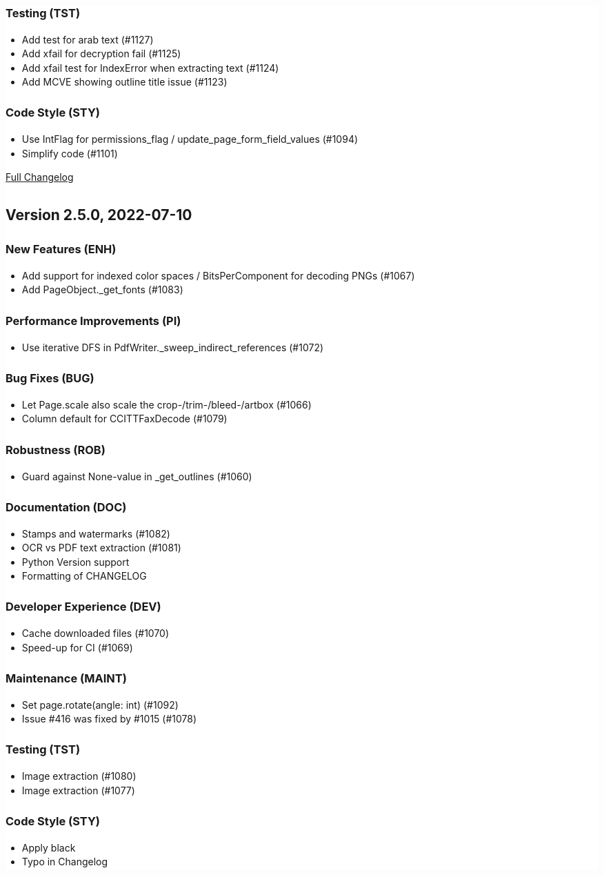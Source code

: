 ### Testing (TST)
-  Add test for arab text (#1127)
-  Add xfail for decryption fail (#1125)
-  Add xfail test for IndexError when extracting text (#1124)
-  Add MCVE showing outline title issue (#1123)

### Code Style (STY)
-  Use IntFlag for permissions_flag / update_page_form_field_values (#1094)
-  Simplify code (#1101)

[Full Changelog](https://github.com/py-pdf/PyPDF2/compare/2.5.0...2.6.0)

## Version 2.5.0, 2022-07-10

### New Features (ENH)
-  Add support for indexed color spaces / BitsPerComponent for decoding PNGs (#1067)
-  Add PageObject._get_fonts (#1083)

### Performance Improvements (PI)
-  Use iterative DFS in PdfWriter._sweep_indirect_references (#1072)

### Bug Fixes (BUG)
-  Let Page.scale also scale the crop-/trim-/bleed-/artbox (#1066)
-  Column default for CCITTFaxDecode (#1079)

### Robustness (ROB)
-  Guard against None-value in _get_outlines (#1060)

### Documentation (DOC)
-  Stamps and watermarks (#1082)
-  OCR vs PDF text extraction (#1081)
-  Python Version support
-  Formatting of CHANGELOG

### Developer Experience (DEV)
-  Cache downloaded files (#1070)
-  Speed-up for CI (#1069)

### Maintenance (MAINT)
-  Set page.rotate(angle: int) (#1092)
-  Issue #416 was fixed by #1015 (#1078)

### Testing (TST)
-  Image extraction (#1080)
-  Image extraction (#1077)

### Code Style (STY)
-  Apply black
-  Typo in Changelog
